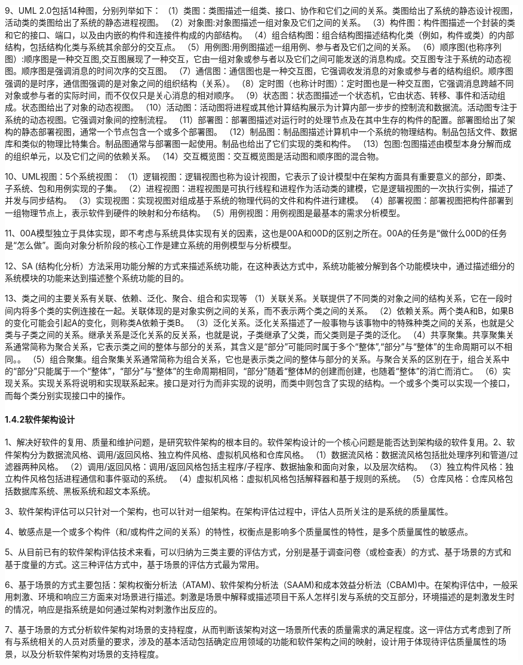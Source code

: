 9、UML 2.0包括14种图，分别列举如下：
（1）类图：类图描述一组类、接口、协作和它们之间的关系。类图给出了系统的静态设计视图，活动类的类图给出了系统的静态进程视图。
（2）对象图:对象图描述一组对象及它们之间的关系。
（3）构件图：构件图描述一个封装的类和它的接口、端口，以及由内嵌的构件和连接件构成的内部结构。
（4）组合结构图：组合结构图描述结构化类（例如，构件或类）的内部结构，包括结构化类与系统其余部分的交互点。
（5）用例图:用例图描述一组用例、参与者及它们之间的关系。
（6）顺序图(也称序列图）:顺序图是一种交互图,交互图展现了一种交互，它由一组对象或参与者以及它们之间可能发送的消息构成。交互图专注于系统的动态视图。顺序图是强调消息的时间次序的交互图。
（7）通信图：通信图也是一种交互图，它强调收发消息的对象或参与者的结构组织。顺序图强调的是时序，通信图强调的是对象之间的组织结构（关系）。
（8）定时图（也称计时图）：定时图也是一种交互图，它强调消息跨越不同对象或参与者的实际时间，而不仅仅只是关心消息的相对顺序。
（9）状态图：状态图描述一个状态机，它由状态、转移、事件和活动组成。状态图给出了对象的动态视图。
（10）活动图：活动图将进程或其他计算结构展示为计算内部一步步的控制流和数据流。活动图专注于系统的动态视图。它强调对象间的控制流程。
（11）部署图：部署图描述对运行时的处理节点及在其中生存的构件的配置。部署图给出了架构的静态部署视图，通常一个节点包含一个或多个部署图。
（12）制品图：制品图描述计算机中一个系统的物理结构。制品包括文件、数据库和类似的物理比特集合。制品图通常与部署图一起使用。制品也给出了它们实现的类和构件。
（13）包图:包图描述由模型本身分解而成的组织单元，以及它们之间的依赖关系。
（14）交互概览图：交互概览图是活动图和顺序图的混合物。

10、UML视图：5个系统视图：
（1）逻辑视图：逻辑视图也称为设计视图，它表示了设计模型中在架构方面具有重要意义的部分，即类、子系统、包和用例实现的子集。
（2）进程视图：进程视图是可执行线程和进程作为活动类的建模，它是逻辑视图的一次执行实例，描述了并发与同步结构。
（3）实现视图：实现视图对组成基于系统的物理代码的文件和构件进行建模。
（4）部署视图：部署视图把构件部署到一组物理节点上，表示软件到硬件的映射和分布结构。
（5）用例视图：用例视图是最基本的需求分析模型。

11、00A模型独立于具体实现，即不考虑与系统具体实现有关的因素，这也是00A和00D的区别之所在。00A的任务是“做什么00D的任务是“怎么做”。面向对象分析阶段的核心工作是建立系统的用例模型与分析模型。

12、SA (结构化分析）方法采用功能分解的方式来描述系统功能，在这种表达方式中，系统功能被分解到各个功能模块中，通过描述细分的系统模块的功能来达到描述整个系统功能的目的。

13、类之间的主要关系有关联、依赖、泛化、聚合、组合和实现等
（1）关联关系。关联提供了不同类的对象之间的结构关系，它在一段时间内将多个类的实例连接在一起。关联体现的是对象实例之间的关系，而不表示两个类之间的关系。
（2）依赖关系。两个类A和B，如果B的变化可能会引起A的变化，则称类A依赖于类B。
（3）泛化关系。泛化关系描述了一般事物与该事物中的特殊种类之间的关系，也就是父类与子类之间的关系。继承关系是泛化关系的反关系，也就是说，子类继承了父类，而父类则是子类的泛化。
（4）共享聚集。共享聚集关系通常简称为聚合关系，它表示类之间的整体与部分的关系，其含义是“部分”可能同时属于多个“整体”,“部分”与“整体”的生命周期可以不相同。。
（5）组合聚集。组合聚集关系通常简称为组合关系，它也是表示类之间的整体与部分的关系。与聚合关系的区别在于，组合关系中的“部分”只能属于一个“整体”，“部分”与“整体”的生命周期相同，“部分”随着“整体M的创建而创建，也随着“整体”的消亡而消亡。
（6）实现关系。实现关系将说明和实现联系起来。接口是对行为而非实现的说明，而类中则包含了实现的结构。一个或多个类可以实现一个接口，而每个类分别实现接口中的操作。

#### 1.4.2软件架构设计

1、解决好软件的复用、质量和维护问题，是研究软件架构的根本目的。软件架构设计的一个核心问题是能否达到架构级的软件复用。2、软件架构分为数据流风格、调用/返回风格、独立构件风格、虚拟机风格和仓库风格。
（1）数据流风格：数据流风格包括批处理序列和管道/过滤器两种风格。
（2）调用/返回风格：调用/返回风格包括主程序/子程序、数据抽象和面向对象，以及层次结构。
（3）独立构件风格：独立构件风格包括进程通信和事件驱动的系统。
（4）虚拟机风格：虚拟机风格包括解释器和基于规则的系统。
（5）仓库风格：仓库风格包括数据库系统、黑板系统和超文本系统。

3、软件架构评估可以只针对一个架构，也可以针对一组架构。在架构评估过程中，评估人员所关注的是系统的质量属性。

4、敏感点是一个或多个构件（和/或构件之间的关系）的特性，权衡点是影响多个质量属性的特性，是多个质量属性的敏感点。

5、从目前已有的软件架构评估技术来看，可以归纳为三类主要的评估方式，分别是基于调查问卷（或检查表）的方式、基于场景的方式和基于度量的方式。这三种评估方式中，基于场景的评估方式最为常用。

6、基于场景的方式主要包括：架构权衡分析法（ATAM)、软件架构分析法（SAAM)和成本效益分析法（CBAM)中。在架构评估中，一般采用刺激、环境和响应三方面来对场景进行描述。刺激是场景中解释或描述项目干系人怎样引发与系统的交互部分，环境描述的是刺激发生时的情况，响应是指系统是如何通过架构对刺激作出反应的。

7、基于场景的方式分析软件架构对场景的支持程度，从而判断该架构对这一场景所代表的质量需求的满足程度。这一评估方式考虑到了所有与系统相关的人员对质量的要求，涉及的基本活动包括确定应用领域的功能和软件架构之间的映射，设计用于体现待评估质量属性的场景，以及分析软件架构对场景的支持程度。
